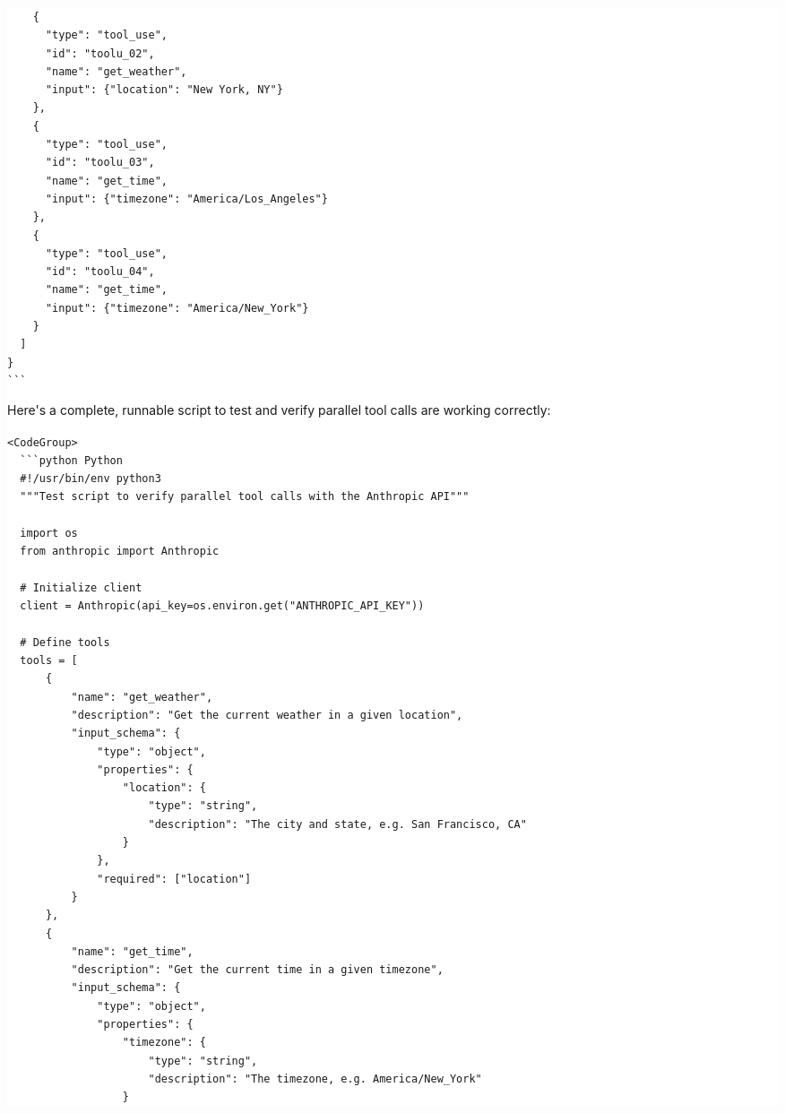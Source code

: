         {
          "type": "tool_use",
          "id": "toolu_02",
          "name": "get_weather",
          "input": {"location": "New York, NY"}
        },
        {
          "type": "tool_use",
          "id": "toolu_03",
          "name": "get_time",
          "input": {"timezone": "America/Los_Angeles"}
        },
        {
          "type": "tool_use",
          "id": "toolu_04",
          "name": "get_time",
          "input": {"timezone": "America/New_York"}
        }
      ]
    }
    ```
  </Accordion>

  <Accordion title="Complete test script for parallel tools">
    Here's a complete, runnable script to test and verify parallel tool calls are working correctly:

    <CodeGroup>
      ```python Python
      #!/usr/bin/env python3
      """Test script to verify parallel tool calls with the Anthropic API"""

      import os
      from anthropic import Anthropic

      # Initialize client
      client = Anthropic(api_key=os.environ.get("ANTHROPIC_API_KEY"))

      # Define tools
      tools = [
          {
              "name": "get_weather",
              "description": "Get the current weather in a given location",
              "input_schema": {
                  "type": "object",
                  "properties": {
                      "location": {
                          "type": "string",
                          "description": "The city and state, e.g. San Francisco, CA"
                      }
                  },
                  "required": ["location"]
              }
          },
          {
              "name": "get_time",
              "description": "Get the current time in a given timezone",
              "input_schema": {
                  "type": "object",
                  "properties": {
                      "timezone": {
                          "type": "string",
                          "description": "The timezone, e.g. America/New_York"
                      }